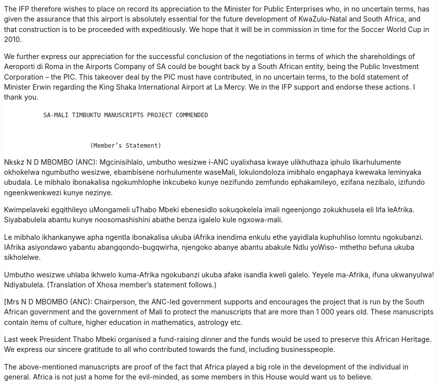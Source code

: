 The IFP therefore wishes to place on record its appreciation to the
Minister for Public Enterprises who, in no uncertain terms, has given the
assurance that this airport is absolutely essential for the future
development of KwaZulu-Natal and South Africa, and that construction is to
be proceeded with expeditiously. We hope that it will be in commission in
time for the Soccer World Cup in 2010.

We further express our appreciation for the successful conclusion of the
negotiations in terms of which the shareholdings of Aeroporti di Roma in
the Airports Company of SA could be bought back by a South African entity,
being the Public Investment Corporation – the PIC. This takeover deal by
the PIC must have contributed, in no uncertain terms, to the bold statement
of Minister Erwin regarding the King Shaka International Airport at La
Mercy. We in the IFP support and endorse these actions. I thank you.


               SA-MALI TIMBUKTU MANUSCRIPTS PROJECT COMMENDED


                            (Member’s Statement)

Nkskz N D MBOMBO (ANC): Mgcinisihlalo, umbutho wesizwe i-ANC uyalixhasa
kwaye ulikhuthaza iphulo likarhulumente okhokelwa ngumbutho wesizwe,
ebambisene norhulumente waseMali, lokulondoloza imibhalo engaphaya kwewaka
leminyaka ubudala. Le mibhalo ibonakalisa ngokumhlophe inkcubeko kunye
nezifundo zemfundo ephakamileyo, ezifana nezibalo, izifundo ngeenkwenkwezi
kunye nezinye.

Kwimpelaveki egqithileyo uMongameli uThabo Mbeki ebenesidlo sokuqokelela
imali ngeenjongo zokukhusela eli lifa leAfrika. Siyababulela abantu kunye
noosomashishini abathe benza igalelo kule ngxowa-mali.

Le mibhalo ikhankanywe apha ngentla ibonakalisa ukuba iAfrika inendima
enkulu ethe yayidlala kuphuhliso lomntu ngokubanzi. IAfrika asiyondawo
yabantu abangqondo-bugqwirha, njengoko abanye abantu abakule Ndlu yoWiso-
mthetho befuna ukuba sikholelwe.

Umbutho wesizwe uhlaba ikhwelo kuma-Afrika ngokubanzi ukuba afake isandla
kweli galelo. Yeyele ma-Afrika, ifuna ukwanyulwa! Ndiyabulela. (Translation
of Xhosa member’s statement follows.)

[Mrs N D MBOMBO (ANC): Chairperson, the ANC-led government supports and
encourages the project that is run by the South African government and the
government of Mali to protect the manuscripts that are more than 1 000
years old. These manuscripts contain items of culture, higher education in
mathematics, astrology etc.

Last week President Thabo Mbeki organised a fund-raising dinner and the
funds would be used to preserve this African Heritage. We express our
sincere gratitude to all who contributed towards the fund, including
businesspeople.

The above-mentioned manuscripts are proof of the fact that Africa played a
big role in the development of the individual in general. Africa is not
just a home for the evil-minded, as some members in this House would want
us to believe.
